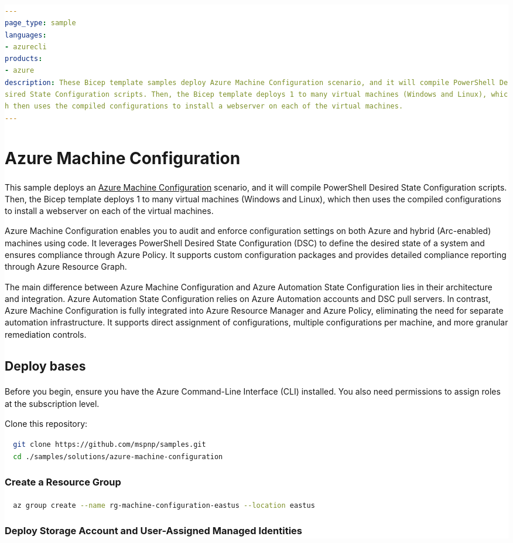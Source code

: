 ```yaml
---
page_type: sample
languages:
- azurecli
products:
- azure
description: These Bicep template samples deploy Azure Machine Configuration scenario, and it will compile PowerShell Desired State Configuration scripts. Then, the Bicep template deploys 1 to many virtual machines (Windows and Linux), which then uses the compiled configurations to install a webserver on each of the virtual machines.
---
```


# Azure Machine Configuration

This sample deploys an [Azure Machine Configuration](https://learn.microsoft.com/azure/governance/machine-configuration/) scenario, and it will compile PowerShell Desired State Configuration scripts. Then, the Bicep template deploys 1 to many virtual machines (Windows and Linux), which then uses the compiled configurations to install a webserver on each of the virtual machines.  

Azure Machine Configuration enables you to audit and enforce configuration settings on both Azure and hybrid (Arc-enabled) machines using code. It leverages PowerShell Desired State Configuration (DSC) to define the desired state of a system and ensures compliance through Azure Policy. It supports custom configuration packages and provides detailed compliance reporting through Azure Resource Graph.  

The main difference between Azure Machine Configuration and Azure Automation State Configuration lies in their architecture and integration. Azure Automation State Configuration relies on Azure Automation accounts and DSC pull servers. In contrast, Azure Machine Configuration is fully integrated into Azure Resource Manager and Azure Policy, eliminating the need for separate automation infrastructure. It supports direct assignment of configurations, multiple configurations per machine, and more granular remediation controls. 

## Deploy bases

  Before you begin, ensure you have the Azure Command-Line Interface (CLI) installed. You also need permissions to assign roles at the subscription level.

  Clone this repository:

  ```bash
    git clone https://github.com/mspnp/samples.git
    cd ./samples/solutions/azure-machine-configuration
  ```

### Create a Resource Group

```bash
  az group create --name rg-machine-configuration-eastus --location eastus
```

### Deploy Storage Account and User-Assigned Managed Identities

